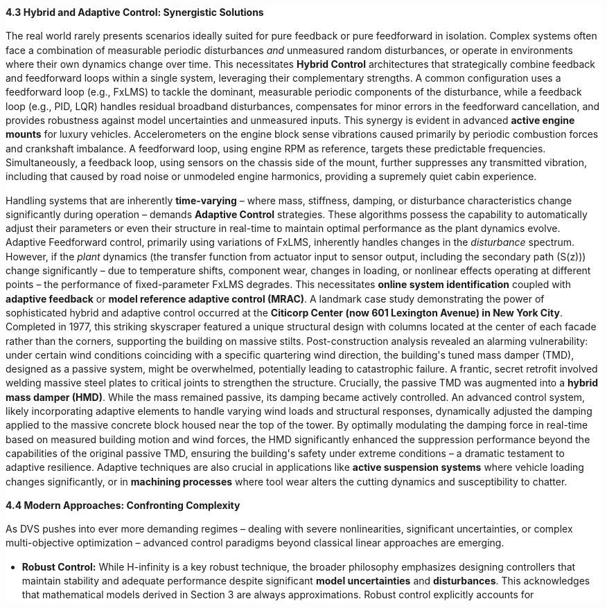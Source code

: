**4.3 Hybrid and Adaptive Control: Synergistic Solutions**

The real world rarely presents scenarios ideally suited for pure feedback or pure feedforward in isolation. Complex systems often face a combination of measurable periodic disturbances *and* unmeasured random disturbances, or operate in environments where their own dynamics change over time. This necessitates **Hybrid Control** architectures that strategically combine feedback and feedforward loops within a single system, leveraging their complementary strengths. A common configuration uses a feedforward loop (e.g., FxLMS) to tackle the dominant, measurable periodic components of the disturbance, while a feedback loop (e.g., PID, LQR) handles residual broadband disturbances, compensates for minor errors in the feedforward cancellation, and provides robustness against model uncertainties and unmeasured inputs. This synergy is evident in advanced **active engine mounts** for luxury vehicles. Accelerometers on the engine block sense vibrations caused primarily by periodic combustion forces and crankshaft imbalance. A feedforward loop, using engine RPM as reference, targets these predictable frequencies. Simultaneously, a feedback loop, using sensors on the chassis side of the mount, further suppresses any transmitted vibration, including that caused by road noise or unmodeled engine harmonics, providing a supremely quiet cabin experience.

Handling systems that are inherently **time-varying** – where mass, stiffness, damping, or disturbance characteristics change significantly during operation – demands **Adaptive Control** strategies. These algorithms possess the capability to automatically adjust their parameters or even their structure in real-time to maintain optimal performance as the plant dynamics evolve. Adaptive Feedforward control, primarily using variations of FxLMS, inherently handles changes in the *disturbance* spectrum. However, if the *plant* dynamics (the transfer function from actuator input to sensor output, including the secondary path \(S(z)\)) change significantly – due to temperature shifts, component wear, changes in loading, or nonlinear effects operating at different points – the performance of fixed-parameter FxLMS degrades. This necessitates **online system identification** coupled with **adaptive feedback** or **model reference adaptive control (MRAC)**. A landmark case study demonstrating the power of sophisticated hybrid and adaptive control occurred at the **Citicorp Center (now 601 Lexington Avenue) in New York City**. Completed in 1977, this striking skyscraper featured a unique structural design with columns located at the center of each facade rather than the corners, supporting the building on massive stilts. Post-construction analysis revealed an alarming vulnerability: under certain wind conditions coinciding with a specific quartering wind direction, the building's tuned mass damper (TMD), designed as a passive system, might be overwhelmed, potentially leading to catastrophic failure. A frantic, secret retrofit involved welding massive steel plates to critical joints to strengthen the structure. Crucially, the passive TMD was augmented into a **hybrid mass damper (HMD)**. While the mass remained passive, its damping became actively controlled. An advanced control system, likely incorporating adaptive elements to handle varying wind loads and structural responses, dynamically adjusted the damping applied to the massive concrete block housed near the top of the tower. By optimally modulating the damping force in real-time based on measured building motion and wind forces, the HMD significantly enhanced the suppression performance beyond the capabilities of the original passive TMD, ensuring the building's safety under extreme conditions – a dramatic testament to adaptive resilience. Adaptive techniques are also crucial in applications like **active suspension systems** where vehicle loading changes significantly, or in **machining processes** where tool wear alters the cutting dynamics and susceptibility to chatter.

**4.4 Modern Approaches: Confronting Complexity**

As DVS pushes into ever more demanding regimes – dealing with severe nonlinearities, significant uncertainties, or complex multi-objective optimization – advanced control paradigms beyond classical linear approaches are emerging.

*   **Robust Control:** While H-infinity is a key robust technique, the broader philosophy emphasizes designing controllers that maintain stability and adequate performance despite significant **model uncertainties** and **disturbances**. This acknowledges that mathematical models derived in Section 3 are always approximations. Robust control explicitly accounts for
